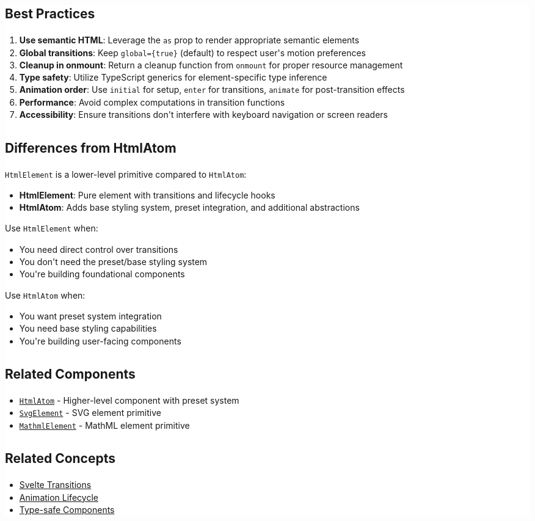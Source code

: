 ## Best Practices

1. **Use semantic HTML**: Leverage the `as` prop to render appropriate semantic elements
2. **Global transitions**: Keep `global={true}` (default) to respect user's motion preferences
3. **Cleanup in onmount**: Return a cleanup function from `onmount` for proper resource management
4. **Type safety**: Utilize TypeScript generics for element-specific type inference
5. **Animation order**: Use `initial` for setup, `enter` for transitions, `animate` for post-transition effects
6. **Performance**: Avoid complex computations in transition functions
7. **Accessibility**: Ensure transitions don't interfere with keyboard navigation or screen readers

## Differences from HtmlAtom

`HtmlElement` is a lower-level primitive compared to `HtmlAtom`:

- **HtmlElement**: Pure element with transitions and lifecycle hooks
- **HtmlAtom**: Adds base styling system, preset integration, and additional abstractions

Use `HtmlElement` when:

- You need direct control over transitions
- You don't need the preset/base styling system
- You're building foundational components

Use `HtmlAtom` when:

- You want preset system integration
- You need base styling capabilities
- You're building user-facing components

## Related Components

- [`HtmlAtom`](./atom.md) - Higher-level component with preset system
- [`SvgElement`](./svg-element.md) - SVG element primitive
- [`MathmlElement`](./mathml-element.md) - MathML element primitive

## Related Concepts

- [Svelte Transitions](https://svelte.dev/docs/svelte/transition)
- [Animation Lifecycle](../philosophy.md#animation-lifecycle)
- [Type-safe Components](../philosophy.md#typescript-first)
